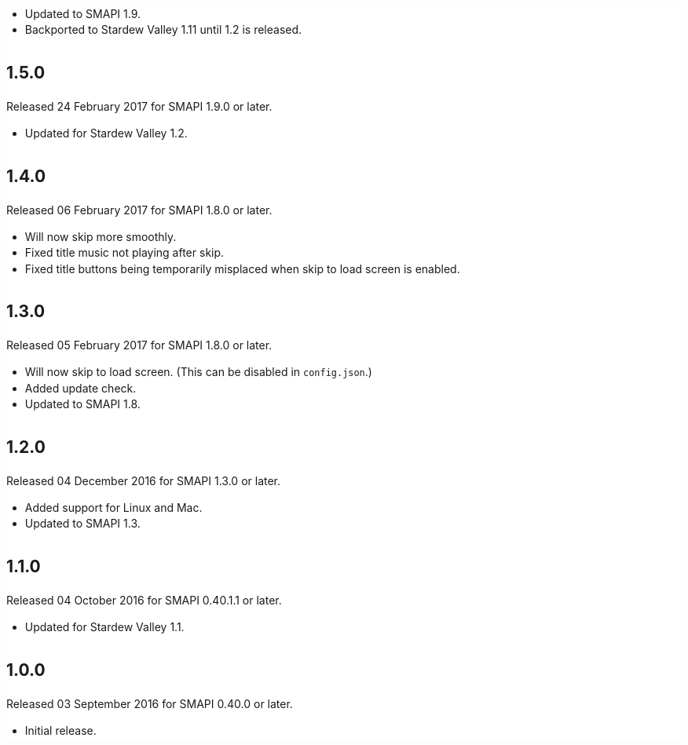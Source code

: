 * Updated to SMAPI 1.9.
* Backported to Stardew Valley 1.11 until 1.2 is released.

## 1.5.0
Released 24 February 2017 for SMAPI 1.9.0 or later.

* Updated for Stardew Valley 1.2.

## 1.4.0
Released 06 February 2017 for SMAPI 1.8.0 or later.

* Will now skip more smoothly.
* Fixed title music not playing after skip.
* Fixed title buttons being temporarily misplaced when skip to load screen is enabled.

## 1.3.0
Released 05 February 2017 for SMAPI 1.8.0 or later.

* Will now skip to load screen. (This can be disabled in `config.json`.)
* Added update check.
* Updated to SMAPI 1.8.

## 1.2.0
Released 04 December 2016 for SMAPI 1.3.0 or later.

* Added support for Linux and Mac.
* Updated to SMAPI 1.3.

## 1.1.0
Released 04 October 2016 for SMAPI 0.40.1.1 or later.

* Updated for Stardew Valley 1.1.

## 1.0.0
Released 03 September 2016 for SMAPI 0.40.0 or later.

* Initial release.
